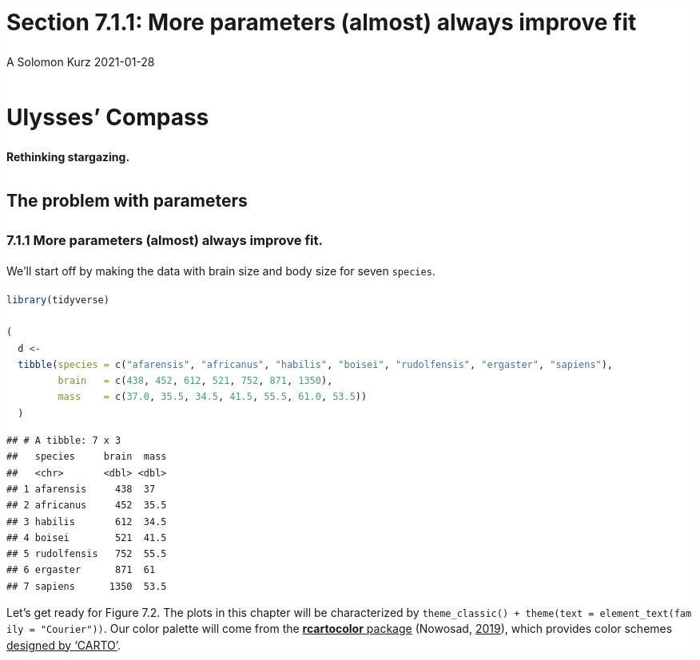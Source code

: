 Section 7.1.1: More parameters (almost) always improve fit
================
A Solomon Kurz
2021-01-28

# Ulysses’ Compass

#### Rethinking stargazing.

## The problem with parameters

### 7.1.1 More parameters (almost) always improve fit.

We’ll start off by making the data with brain size and body size for
seven `species`.

``` r
library(tidyverse)

(
  d <- 
  tibble(species = c("afarensis", "africanus", "habilis", "boisei", "rudolfensis", "ergaster", "sapiens"), 
         brain   = c(438, 452, 612, 521, 752, 871, 1350), 
         mass    = c(37.0, 35.5, 34.5, 41.5, 55.5, 61.0, 53.5))
  )
```

    ## # A tibble: 7 x 3
    ##   species     brain  mass
    ##   <chr>       <dbl> <dbl>
    ## 1 afarensis     438  37  
    ## 2 africanus     452  35.5
    ## 3 habilis       612  34.5
    ## 4 boisei        521  41.5
    ## 5 rudolfensis   752  55.5
    ## 6 ergaster      871  61  
    ## 7 sapiens      1350  53.5

Let’s get ready for Figure 7.2. The plots in this chapter will be
characterized by `theme_classic() + theme(text = element_text(family =
"Courier"))`. Our color palette will come from the [**rcartocolor**
package](https://CRAN.R-project.org/package=rcartocolor) (Nowosad,
[2019](#ref-R-rcartocolor)), which provides color schemes [designed by
‘CARTO’](https://carto.com/carto-colors/).
